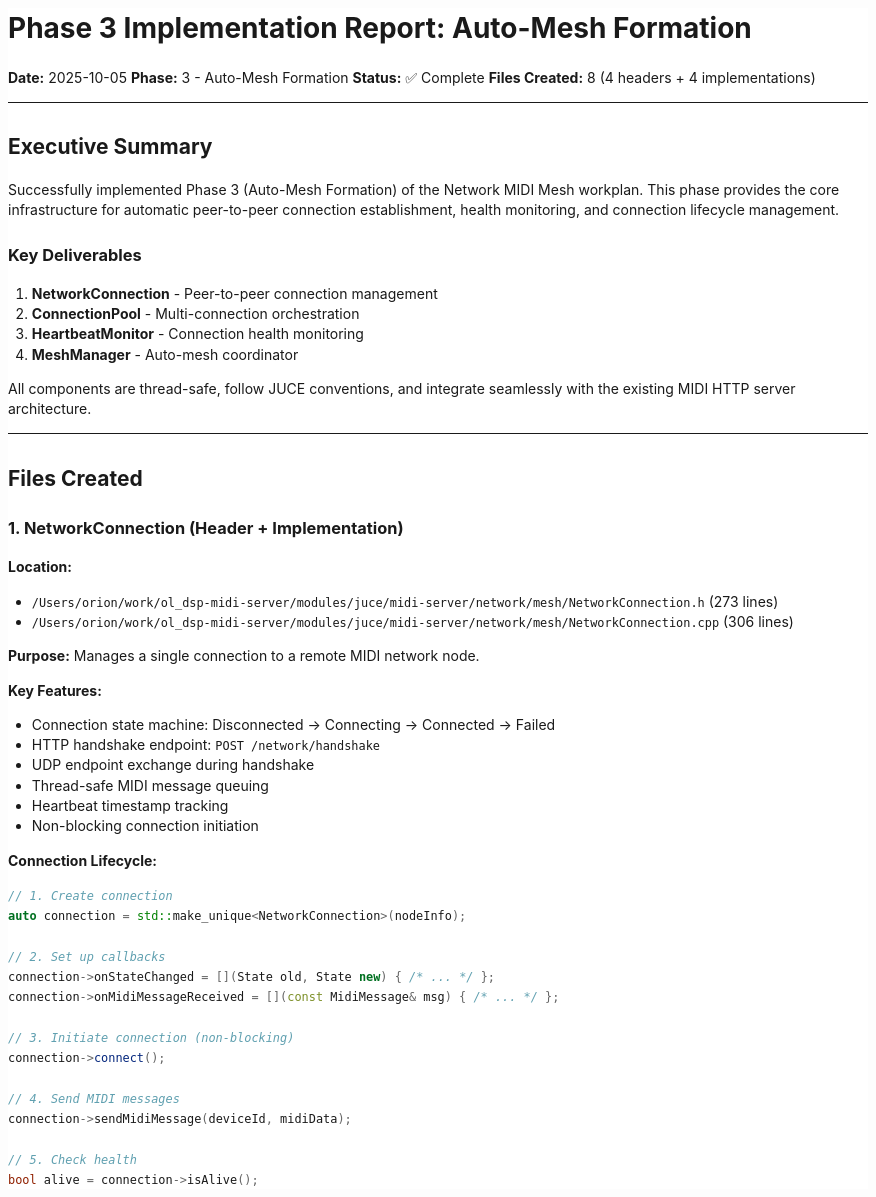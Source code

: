 # Phase 3 Implementation Report: Auto-Mesh Formation

**Date:** 2025-10-05
**Phase:** 3 - Auto-Mesh Formation
**Status:** ✅ Complete
**Files Created:** 8 (4 headers + 4 implementations)

---

## Executive Summary

Successfully implemented Phase 3 (Auto-Mesh Formation) of the Network MIDI Mesh workplan. This phase provides the core infrastructure for automatic peer-to-peer connection establishment, health monitoring, and connection lifecycle management.

### Key Deliverables

1. **NetworkConnection** - Peer-to-peer connection management
2. **ConnectionPool** - Multi-connection orchestration
3. **HeartbeatMonitor** - Connection health monitoring
4. **MeshManager** - Auto-mesh coordinator

All components are thread-safe, follow JUCE conventions, and integrate seamlessly with the existing MIDI HTTP server architecture.

---

## Files Created

### 1. NetworkConnection (Header + Implementation)

**Location:**
- `/Users/orion/work/ol_dsp-midi-server/modules/juce/midi-server/network/mesh/NetworkConnection.h` (273 lines)
- `/Users/orion/work/ol_dsp-midi-server/modules/juce/midi-server/network/mesh/NetworkConnection.cpp` (306 lines)

**Purpose:** Manages a single connection to a remote MIDI network node.

**Key Features:**
- Connection state machine: Disconnected → Connecting → Connected → Failed
- HTTP handshake endpoint: `POST /network/handshake`
- UDP endpoint exchange during handshake
- Thread-safe MIDI message queuing
- Heartbeat timestamp tracking
- Non-blocking connection initiation

**Connection Lifecycle:**
```cpp
// 1. Create connection
auto connection = std::make_unique<NetworkConnection>(nodeInfo);

// 2. Set up callbacks
connection->onStateChanged = [](State old, State new) { /* ... */ };
connection->onMidiMessageReceived = [](const MidiMessage& msg) { /* ... */ };

// 3. Initiate connection (non-blocking)
connection->connect();

// 4. Send MIDI messages
connection->sendMidiMessage(deviceId, midiData);

// 5. Check health
bool alive = connection->isAlive();
```